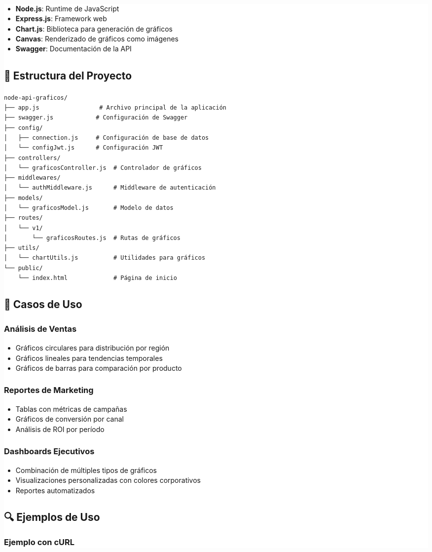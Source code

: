 - **Node.js**: Runtime de JavaScript
- **Express.js**: Framework web
- **Chart.js**: Biblioteca para generación de gráficos
- **Canvas**: Renderizado de gráficos como imágenes
- **Swagger**: Documentación de la API

## 📁 Estructura del Proyecto

```
node-api-graficos/
├── app.js                 # Archivo principal de la aplicación
├── swagger.js            # Configuración de Swagger
├── config/
│   ├── connection.js     # Configuración de base de datos
│   └── configJwt.js      # Configuración JWT
├── controllers/
│   └── graficosController.js  # Controlador de gráficos
├── middlewares/
│   └── authMiddleware.js      # Middleware de autenticación
├── models/
│   └── graficosModel.js       # Modelo de datos
├── routes/
│   └── v1/
│       └── graficosRoutes.js  # Rutas de gráficos
├── utils/
│   └── chartUtils.js          # Utilidades para gráficos
└── public/
    └── index.html             # Página de inicio
```

## 🚀 Casos de Uso

### Análisis de Ventas
- Gráficos circulares para distribución por región
- Gráficos lineales para tendencias temporales
- Gráficos de barras para comparación por producto

### Reportes de Marketing
- Tablas con métricas de campañas
- Gráficos de conversión por canal
- Análisis de ROI por período

### Dashboards Ejecutivos
- Combinación de múltiples tipos de gráficos
- Visualizaciones personalizadas con colores corporativos
- Reportes automatizados

## 🔍 Ejemplos de Uso

### Ejemplo con cURL
